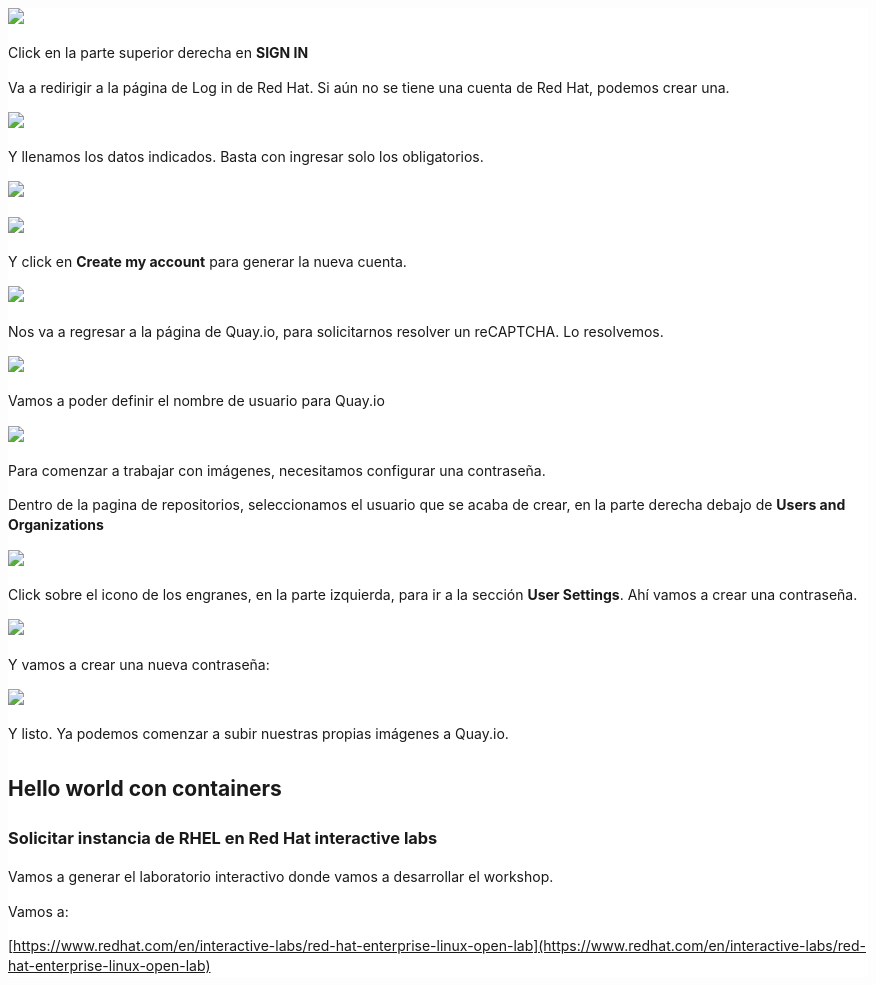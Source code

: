![](api/images/qDjaE4wFQact/image.png)

Click en la parte superior derecha en **SIGN IN**

Va a redirigir a la página de Log in de Red Hat. Si aún no se tiene una cuenta de Red Hat, podemos crear una.

![](api/images/E7imuSIQOe4v/image.png)

Y llenamos los datos indicados. Basta con ingresar solo los obligatorios.

![](api/images/nGMYfg4nE0z0/image.png)

![](api/images/Y3ijnEUOPAJp/image.png)

Y click en **Create my account** para generar la nueva cuenta.

![](api/images/2rkiMuKyZYhR/image.png)

Nos va a regresar a la página de Quay.io, para solicitarnos resolver un reCAPTCHA. Lo resolvemos.

![](api/images/lA7Hi0LxZDRT/image.png)

Vamos a poder definir el nombre de usuario para Quay.io

![](api/images/bVU1kQq1dsDe/image.png)

Para comenzar a trabajar con imágenes, necesitamos configurar una contraseña. 

Dentro de la pagina de repositorios, seleccionamos el usuario que se acaba de crear, en la parte derecha debajo de **Users and Organizations**

![](api/images/cfPfwmHMRA6C/image.png)

Click sobre el icono de los engranes, en la parte izquierda, para ir a la sección **User Settings**. Ahí vamos a crear una contraseña.

![](api/images/UU8XMIl3ofyH/image.png)

Y vamos a crear una nueva contraseña:

![](api/images/KVLQvRtOoQxd/image.png)

Y listo. Ya podemos comenzar a subir nuestras propias imágenes a Quay.io.

**Hello world con containers**
------------------------------

### Solicitar instancia de RHEL en Red Hat interactive labs

Vamos a generar el laboratorio interactivo donde vamos a desarrollar el workshop.

Vamos a:

[https://www.redhat.com/en/interactive-labs/red-hat-enterprise-linux-open-lab](https://www.redhat.com/en/interactive-labs/red-hat-enterprise-linux-open-lab)
